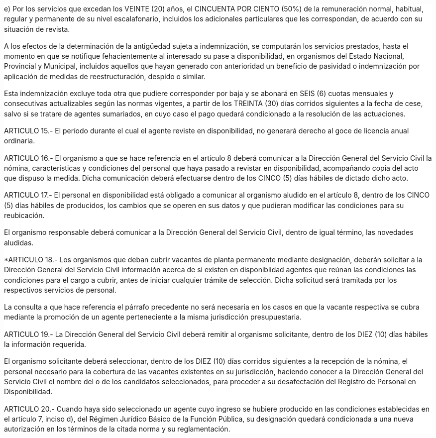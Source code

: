 e) Por los servicios que excedan los VEINTE (20) años, el CINCUENTA POR CIENTO (50%) de la remuneración normal, habitual, regular y permanente de su nivel escalafonario, incluidos los adicionales particulares que les correspondan, de acuerdo con su situación de revista.

A los efectos de la determinación de la antigüedad sujeta a indemnización, se computarán los servicios prestados, hasta el momento en que se notifique fehacientemente al interesado su pase a disponibilidad, en organismos del Estado Nacional, Provincial y Municipal, incluidos aquellos que hayan generado con anterioridad un beneficio de pasividad o indemnización por aplicación de medidas de reestructuración, despido o similar.

Esta indemnización excluye  toda  otra que pudiere corresponder por baja y se abonará en SEIS (6) cuotas mensuales y consecutivas actualizables según las normas vigentes, a partir de los TREINTA (30) días corridos siguientes a la fecha de cese, salvo si se tratare  de  agentes  sumariados, en cuyo caso el pago quedará condicionado a la resolución de las actuaciones.

<a id="15"></a>
ARTICULO 15.- El período durante el cual el agente reviste en disponibilidad, no generará derecho al goce de licencia anual ordinaria.

<a id="16"></a>
ARTICULO 16.- El organismo a que se hace referencia en el artículo 8 deberá comunicar a la Dirección General del Servicio Civil la nómina, características y condiciones del personal que haya pasado a revistar en disponibilidad, acompañando copia del acto que dispuso la medida. Dicha comunicación deberá efectuarse dentro de los CINCO (5) días hábiles de dictado dicho acto.

<a id="17"></a>
ARTICULO 17.- El personal en disponibilidad está obligado a comunicar al organismo aludido en el artículo 8, dentro de los CINCO (5) días hábiles de producidos, los cambios que se  operen en sus datos y que pudieran modificar las condiciones para su reubicación.

El organismo responsable deberá comunicar a la Dirección General del Servicio Civil, dentro de igual término, las novedades aludidas.

<a id="18"></a>
*ARTICULO 18.- Los organismos que deban cubrir vacantes de planta permanente mediante designación, deberán solicitar a la Dirección General del Servicio Civil información acerca de si existen en disponiblidad agentes que reúnan las condiciones las condiciones para el cargo a cubrir, antes de iniciar cualquier trámite de selección. Dicha solicitud será tramitada por los respectivos servicios de personal.

La consulta a que hace referencia el párrafo precedente no será necesaria en los casos en que la vacante respectiva se cubra mediante la promoción de un agente perteneciente a la misma jurisdicción presupuestaria.

<a id="19"></a>
ARTICULO 19.- La Dirección General del Servicio Civil deberá remitir al organismo solicitante, dentro de los DIEZ (10) días hábiles la información requerida.

El organismo solicitante deberá seleccionar, dentro de los DIEZ (10) días corridos siguientes a la recepción de la nómina, el personal necesario para la cobertura de las vacantes existentes en su jurisdicción, haciendo conocer a la Dirección General del Servicio Civil el nombre del o de los candidatos seleccionados, para proceder a su desafectación del Registro de Personal en Disponibilidad.

<a id="20"></a>
ARTICULO 20.- Cuando haya sido seleccionado un agente cuyo ingreso se hubiere producido en las  condiciones establecidas en el artículo 7, inciso d), del Régimen Jurídico Básico de la Función Pública, su designación quedará condicionada a una nueva autorización en los términos de la citada norma y su reglamentación.
